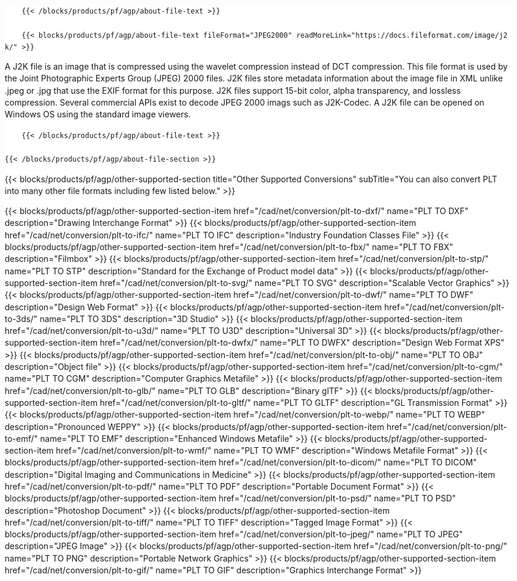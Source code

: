         {{< /blocks/products/pf/agp/about-file-text >}}

        {{< blocks/products/pf/agp/about-file-text fileFormat="JPEG2000" readMoreLink="https://docs.fileformat.com/image/j2k/" >}}
A J2K file is an image that is compressed using the wavelet compression instead of DCT compression. This file format is used by the Joint Photographic Experts Group (JPEG) 2000 files. J2K files store metadata information about the image file in XML unlike .jpeg or .jpg that use the EXIF format for this purpose. J2K files support 15-bit color, alpha transparency, and lossless compression. Several commercial APIs exist to decode JPEG 2000 imags such as J2K-Codec. A J2K file can be opened on Windows OS using the standard image viewers.

        {{< /blocks/products/pf/agp/about-file-text >}}

    {{< /blocks/products/pf/agp/about-file-section >}}



{{< blocks/products/pf/agp/other-supported-section title="Other Supported Conversions" subTitle="You can also convert PLT into many other file formats including few listed below." >}}

{{< blocks/products/pf/agp/other-supported-section-item href="/cad/net/conversion/plt-to-dxf/" name="PLT TO DXF" description="Drawing Interchange Format" >}}
{{< blocks/products/pf/agp/other-supported-section-item href="/cad/net/conversion/plt-to-ifc/" name="PLT TO IFC" description="Industry Foundation Classes File" >}}
{{< blocks/products/pf/agp/other-supported-section-item href="/cad/net/conversion/plt-to-fbx/" name="PLT TO FBX" description="Filmbox" >}}
{{< blocks/products/pf/agp/other-supported-section-item href="/cad/net/conversion/plt-to-stp/" name="PLT TO STP" description="Standard for the Exchange of Product model data" >}}
{{< blocks/products/pf/agp/other-supported-section-item href="/cad/net/conversion/plt-to-svg/" name="PLT TO SVG" description="Scalable Vector Graphics" >}}
{{< blocks/products/pf/agp/other-supported-section-item href="/cad/net/conversion/plt-to-dwf/" name="PLT TO DWF" description="Design Web Format" >}}
{{< blocks/products/pf/agp/other-supported-section-item href="/cad/net/conversion/plt-to-3ds/" name="PLT TO 3DS" description="3D Studio" >}}
{{< blocks/products/pf/agp/other-supported-section-item href="/cad/net/conversion/plt-to-u3d/" name="PLT TO U3D" description="Universal 3D" >}}
{{< blocks/products/pf/agp/other-supported-section-item href="/cad/net/conversion/plt-to-dwfx/" name="PLT TO DWFX" description="Design Web Format XPS" >}}
{{< blocks/products/pf/agp/other-supported-section-item href="/cad/net/conversion/plt-to-obj/" name="PLT TO OBJ" description="Object file" >}}
{{< blocks/products/pf/agp/other-supported-section-item href="/cad/net/conversion/plt-to-cgm/" name="PLT TO CGM" description="Computer Graphics Metafile" >}}
{{< blocks/products/pf/agp/other-supported-section-item href="/cad/net/conversion/plt-to-glb/" name="PLT TO GLB" description="Binary glTF" >}}
{{< blocks/products/pf/agp/other-supported-section-item href="/cad/net/conversion/plt-to-gltf/" name="PLT TO GLTF" description="GL Transmission Format" >}}
{{< blocks/products/pf/agp/other-supported-section-item href="/cad/net/conversion/plt-to-webp/" name="PLT TO WEBP" description="Pronounced WEPPY" >}}
{{< blocks/products/pf/agp/other-supported-section-item href="/cad/net/conversion/plt-to-emf/" name="PLT TO EMF" description="Enhanced Windows Metafile" >}}
{{< blocks/products/pf/agp/other-supported-section-item href="/cad/net/conversion/plt-to-wmf/" name="PLT TO WMF" description="Windows Metafile Format" >}}
{{< blocks/products/pf/agp/other-supported-section-item href="/cad/net/conversion/plt-to-dicom/" name="PLT TO DICOM" description="Digital Imaging and Communications in Medicine" >}}
{{< blocks/products/pf/agp/other-supported-section-item href="/cad/net/conversion/plt-to-pdf/" name="PLT TO PDF" description="Portable Document Format" >}}
{{< blocks/products/pf/agp/other-supported-section-item href="/cad/net/conversion/plt-to-psd/" name="PLT TO PSD" description="Photoshop Document" >}}
{{< blocks/products/pf/agp/other-supported-section-item href="/cad/net/conversion/plt-to-tiff/" name="PLT TO TIFF" description="Tagged Image Format" >}}
{{< blocks/products/pf/agp/other-supported-section-item href="/cad/net/conversion/plt-to-jpeg/" name="PLT TO JPEG" description="JPEG Image" >}}
{{< blocks/products/pf/agp/other-supported-section-item href="/cad/net/conversion/plt-to-png/" name="PLT TO PNG" description="Portable Network Graphics" >}}
{{< blocks/products/pf/agp/other-supported-section-item href="/cad/net/conversion/plt-to-gif/" name="PLT TO GIF" description="Graphics Interchange Format" >}}